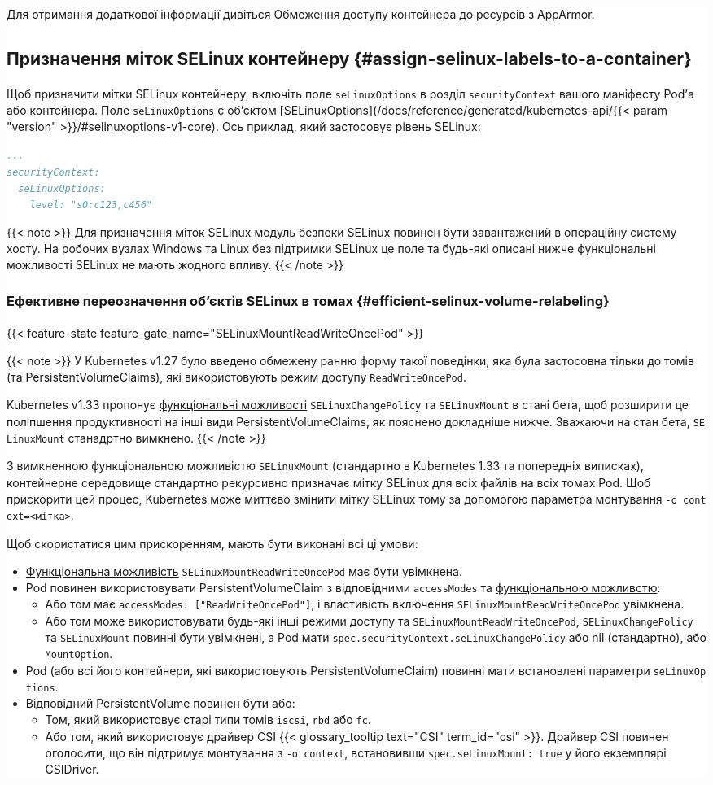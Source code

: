 Для отримання додаткової інформації дивіться [Обмеження доступу контейнера до ресурсів з AppArmor](/docs/tutorials/security/apparmor/).

## Призначення міток SELinux контейнеру {#assign-selinux-labels-to-a-container}

Щоб призначити мітки SELinux контейнеру, включіть поле `seLinuxOptions` в розділ `securityContext` вашого маніфесту Podʼа або контейнера. Поле `seLinuxOptions` є обʼєктом [SELinuxOptions](/docs/reference/generated/kubernetes-api/{{< param "version" >}}/#selinuxoptions-v1-core). Ось приклад, який застосовує рівень SELinux:

```yaml
...
securityContext:
  seLinuxOptions:
    level: "s0:c123,c456"
```

{{< note >}}
Для призначення міток SELinux модуль безпеки SELinux повинен бути завантажений в операційну систему хосту. На робочих вузлах Windows та Linux без підтримки SELinux це поле та будь-які описані нижче функціональні можливості SELinux не мають жодного впливу.
{{< /note >}}

### Ефективне переозначення обʼєктів SELinux в томах {#efficient-selinux-volume-relabeling}

{{< feature-state feature_gate_name="SELinuxMountReadWriteOncePod" >}}

{{< note >}}
У Kubernetes v1.27 було введено обмежену ранню форму такої поведінки, яка була застосовна тільки до томів (та PersistentVolumeClaims), які використовують режим доступу `ReadWriteOncePod`.

Kubernetes v1.33 пропонує [функціональні можливості](/docs/reference/command-line-tools-reference/feature-gates/) `SELinuxChangePolicy` та `SELinuxMount` в стані бета, щоб розширити це поліпшення продуктивності на інші види PersistentVolumeClaims, як пояснено докладніше нижче. Зважаючи на стан бета, `SELinuxMount` станадртно вимкнено.
{{< /note >}}

З вимкненною функціональною можливістю `SELinuxMount` (стандартно в Kubernetes 1.33 та попередніх виписках), контейнерне середовище стандартно рекурсивно призначає мітку SELinux для всіх файлів на всіх томах Pod. Щоб прискорити цей процес, Kubernetes може миттєво змінити мітку SELinux тому за допомогою параметра монтування `-o context=<мітка>`.

Щоб скористатися цим прискоренням, мають бути виконані всі ці умови:

* [Функціональна можливість](/docs/reference/command-line-tools-reference/feature-gates/)  `SELinuxMountReadWriteOncePod` має бути увімкнена.
* Pod повинен використовувати PersistentVolumeClaim з відповідними `accessModes` та [функціональною можливстю](/docs/reference/command-line-tools-reference/feature-gates/):
  * Або том має `accessModes: ["ReadWriteOncePod"]`, і властивість включення `SELinuxMountReadWriteOncePod` увімкнена.
  * Або том може використовувати будь-які інші режими доступу та  `SELinuxMountReadWriteOncePod`, `SELinuxChangePolicy` та `SELinuxMount` повинні бути увімкнені, а Pod мати `spec.securityContext.seLinuxChangePolicy` або nil (стандартно), або `MountOption`.
* Pod (або всі його контейнери, які використовують PersistentVolumeClaim) повинні мати встановлені параметри `seLinuxOptions`.
* Відповідний PersistentVolume повинен бути або:
  * Том, який використовує старі типи томів `iscsi`, `rbd` або `fc`.
  * Або том, який використовує драйвер CSI {{< glossary_tooltip text="CSI" term_id="csi" >}}. Драйвер CSI повинен оголосити, що він підтримує монтування з `-o context`, встановивши `spec.seLinuxMount: true` у його екземплярі CSIDriver.

